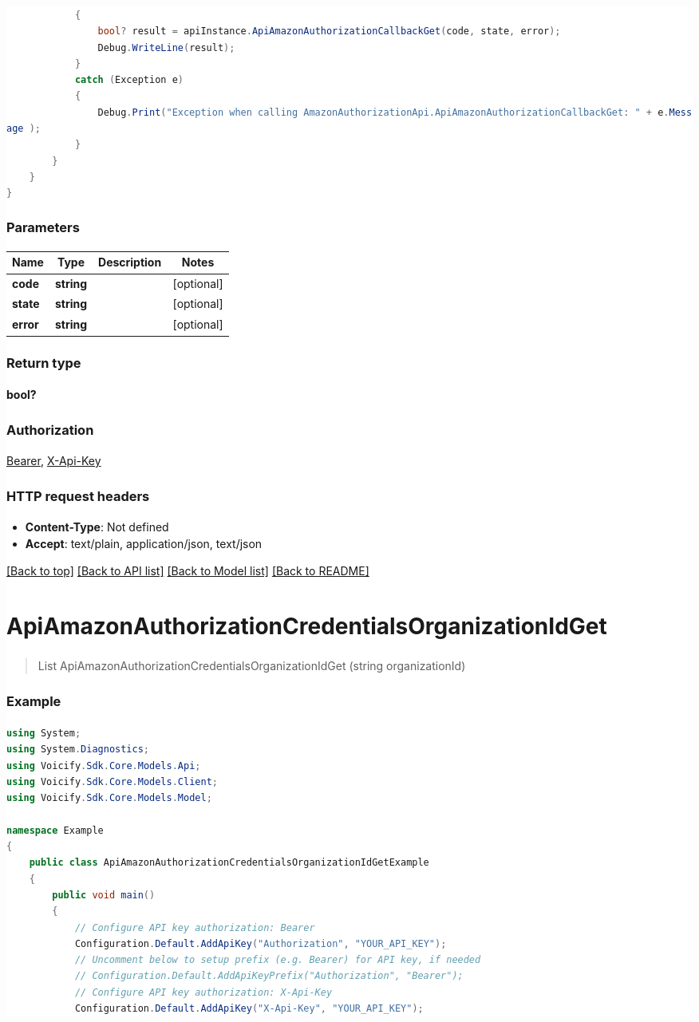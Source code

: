 ```csharp
            {
                bool? result = apiInstance.ApiAmazonAuthorizationCallbackGet(code, state, error);
                Debug.WriteLine(result);
            }
            catch (Exception e)
            {
                Debug.Print("Exception when calling AmazonAuthorizationApi.ApiAmazonAuthorizationCallbackGet: " + e.Message );
            }
        }
    }
}
```

### Parameters

Name | Type | Description  | Notes
------------- | ------------- | ------------- | -------------
 **code** | **string**|  | [optional] 
 **state** | **string**|  | [optional] 
 **error** | **string**|  | [optional] 

### Return type

**bool?**

### Authorization

[Bearer](../README.md#Bearer), [X-Api-Key](../README.md#X-Api-Key)

### HTTP request headers

 - **Content-Type**: Not defined
 - **Accept**: text/plain, application/json, text/json

[[Back to top]](#) [[Back to API list]](../README.md#documentation-for-api-endpoints) [[Back to Model list]](../README.md#documentation-for-models) [[Back to README]](../README.md)
<a name="apiamazonauthorizationcredentialsorganizationidget"></a>
# **ApiAmazonAuthorizationCredentialsOrganizationIdGet**
> List<TokenResponse> ApiAmazonAuthorizationCredentialsOrganizationIdGet (string organizationId)



### Example
```csharp
using System;
using System.Diagnostics;
using Voicify.Sdk.Core.Models.Api;
using Voicify.Sdk.Core.Models.Client;
using Voicify.Sdk.Core.Models.Model;

namespace Example
{
    public class ApiAmazonAuthorizationCredentialsOrganizationIdGetExample
    {
        public void main()
        {
            // Configure API key authorization: Bearer
            Configuration.Default.AddApiKey("Authorization", "YOUR_API_KEY");
            // Uncomment below to setup prefix (e.g. Bearer) for API key, if needed
            // Configuration.Default.AddApiKeyPrefix("Authorization", "Bearer");
            // Configure API key authorization: X-Api-Key
            Configuration.Default.AddApiKey("X-Api-Key", "YOUR_API_KEY");
```